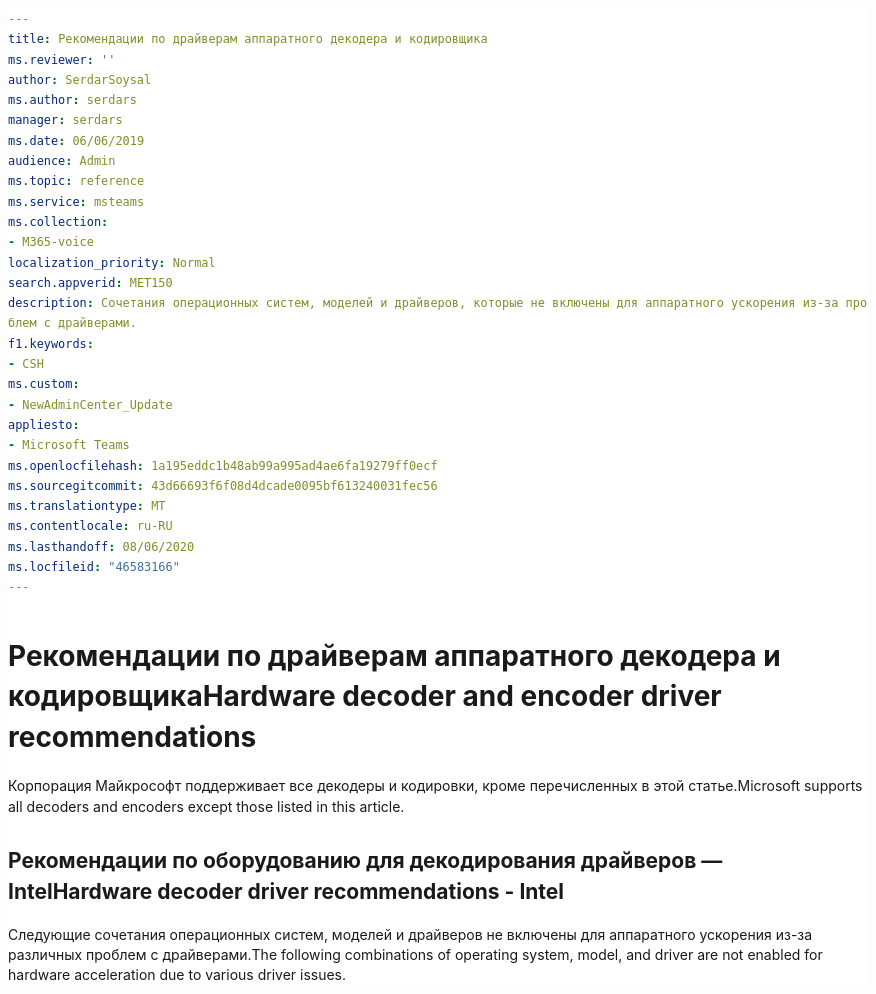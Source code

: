 ```yaml
---
title: Рекомендации по драйверам аппаратного декодера и кодировщика
ms.reviewer: ''
author: SerdarSoysal
ms.author: serdars
manager: serdars
ms.date: 06/06/2019
audience: Admin
ms.topic: reference
ms.service: msteams
ms.collection:
- M365-voice
localization_priority: Normal
search.appverid: MET150
description: Сочетания операционных систем, моделей и драйверов, которые не включены для аппаратного ускорения из-за проблем с драйверами.
f1.keywords:
- CSH
ms.custom:
- NewAdminCenter_Update
appliesto:
- Microsoft Teams
ms.openlocfilehash: 1a195eddc1b48ab99a995ad4ae6fa19279ff0ecf
ms.sourcegitcommit: 43d66693f6f08d4dcade0095bf613240031fec56
ms.translationtype: MT
ms.contentlocale: ru-RU
ms.lasthandoff: 08/06/2020
ms.locfileid: "46583166"
---
```

# <a name="hardware-decoder-and-encoder-driver-recommendations"></a><span data-ttu-id="1f576-103">Рекомендации по драйверам аппаратного декодера и кодировщика</span><span class="sxs-lookup"><span data-stu-id="1f576-103">Hardware decoder and encoder driver recommendations</span></span>

<span data-ttu-id="1f576-104">Корпорация Майкрософт поддерживает все декодеры и кодировки, кроме перечисленных в этой статье.</span><span class="sxs-lookup"><span data-stu-id="1f576-104">Microsoft supports all decoders and encoders except those listed in this article.</span></span>

## <a name="hardware-decoder-driver-recommendations---intel"></a><span data-ttu-id="1f576-105">Рекомендации по оборудованию для декодирования драйверов — Intel</span><span class="sxs-lookup"><span data-stu-id="1f576-105">Hardware decoder driver recommendations - Intel</span></span>

<span data-ttu-id="1f576-106">Следующие сочетания операционных систем, моделей и драйверов не включены для аппаратного ускорения из-за различных проблем с драйверами.</span><span class="sxs-lookup"><span data-stu-id="1f576-106">The following combinations of operating system, model, and driver are not enabled for hardware acceleration due to various driver issues.</span></span>
